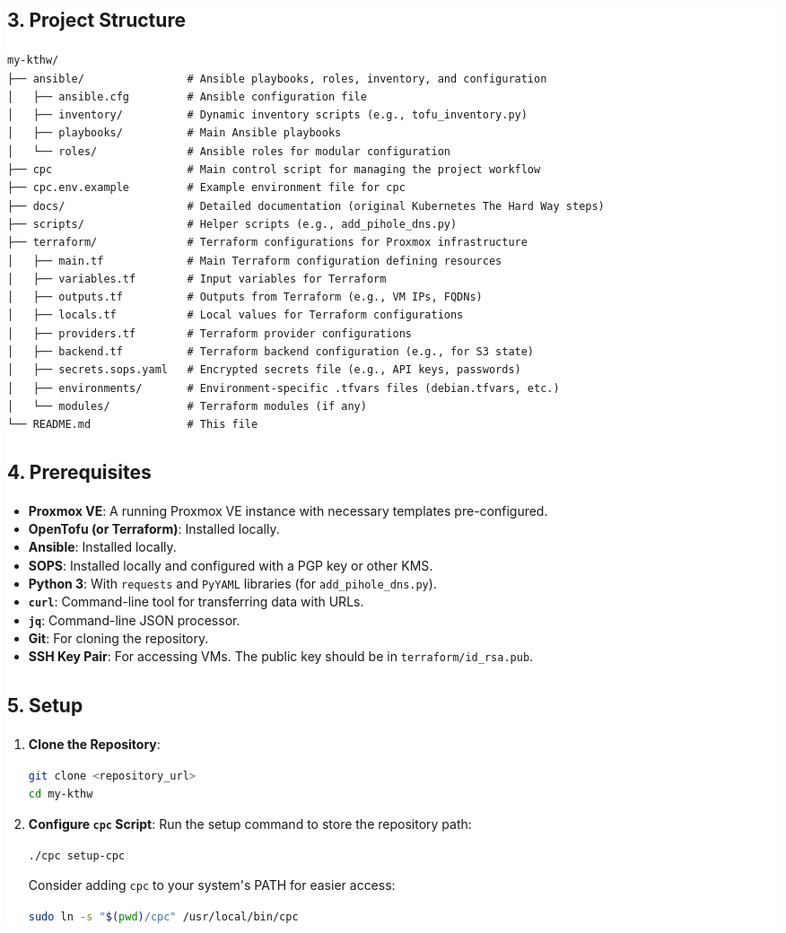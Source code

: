 ## 3. Project Structure

```
my-kthw/
├── ansible/                # Ansible playbooks, roles, inventory, and configuration
│   ├── ansible.cfg         # Ansible configuration file
│   ├── inventory/          # Dynamic inventory scripts (e.g., tofu_inventory.py)
│   ├── playbooks/          # Main Ansible playbooks
│   └── roles/              # Ansible roles for modular configuration
├── cpc                     # Main control script for managing the project workflow
├── cpc.env.example         # Example environment file for cpc
├── docs/                   # Detailed documentation (original Kubernetes The Hard Way steps)
├── scripts/                # Helper scripts (e.g., add_pihole_dns.py)
├── terraform/              # Terraform configurations for Proxmox infrastructure
│   ├── main.tf             # Main Terraform configuration defining resources
│   ├── variables.tf        # Input variables for Terraform
│   ├── outputs.tf          # Outputs from Terraform (e.g., VM IPs, FQDNs)
│   ├── locals.tf           # Local values for Terraform configurations
│   ├── providers.tf        # Terraform provider configurations
│   ├── backend.tf          # Terraform backend configuration (e.g., for S3 state)
│   ├── secrets.sops.yaml   # Encrypted secrets file (e.g., API keys, passwords)
│   ├── environments/       # Environment-specific .tfvars files (debian.tfvars, etc.)
│   └── modules/            # Terraform modules (if any)
└── README.md               # This file
```

## 4. Prerequisites

*   **Proxmox VE**: A running Proxmox VE instance with necessary templates pre-configured.
*   **OpenTofu (or Terraform)**: Installed locally.
*   **Ansible**: Installed locally.
*   **SOPS**: Installed locally and configured with a PGP key or other KMS.
*   **Python 3**: With `requests` and `PyYAML` libraries (for `add_pihole_dns.py`).
*   **`curl`**: Command-line tool for transferring data with URLs.
*   **`jq`**: Command-line JSON processor.
*   **Git**: For cloning the repository.
*   **SSH Key Pair**: For accessing VMs. The public key should be in `terraform/id_rsa.pub`.

## 5. Setup

1.  **Clone the Repository**:
    ```bash
    git clone <repository_url>
    cd my-kthw
    ```

2.  **Configure `cpc` Script**:
    Run the setup command to store the repository path:
    ```bash
    ./cpc setup-cpc
    ```
    Consider adding `cpc` to your system's PATH for easier access:
    ```bash
    sudo ln -s "$(pwd)/cpc" /usr/local/bin/cpc
    ```
